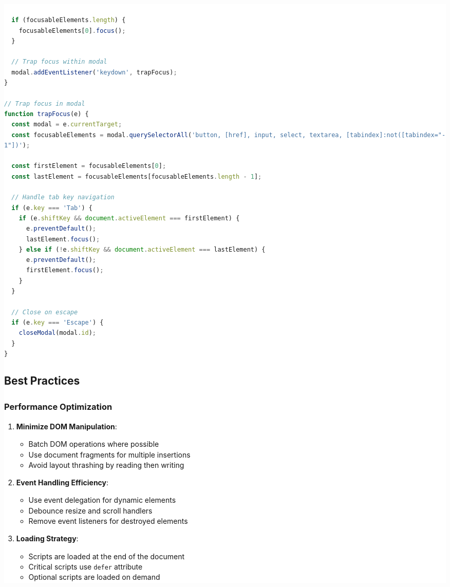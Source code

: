 ```javascript
  
  if (focusableElements.length) {
    focusableElements[0].focus();
  }
  
  // Trap focus within modal
  modal.addEventListener('keydown', trapFocus);
}

// Trap focus in modal
function trapFocus(e) {
  const modal = e.currentTarget;
  const focusableElements = modal.querySelectorAll('button, [href], input, select, textarea, [tabindex]:not([tabindex="-1"])');
  
  const firstElement = focusableElements[0];
  const lastElement = focusableElements[focusableElements.length - 1];
  
  // Handle tab key navigation
  if (e.key === 'Tab') {
    if (e.shiftKey && document.activeElement === firstElement) {
      e.preventDefault();
      lastElement.focus();
    } else if (!e.shiftKey && document.activeElement === lastElement) {
      e.preventDefault();
      firstElement.focus();
    }
  }
  
  // Close on escape
  if (e.key === 'Escape') {
    closeModal(modal.id);
  }
}
```

## Best Practices

### Performance Optimization

1. **Minimize DOM Manipulation**:
   - Batch DOM operations where possible
   - Use document fragments for multiple insertions
   - Avoid layout thrashing by reading then writing

2. **Event Handling Efficiency**:
   - Use event delegation for dynamic elements
   - Debounce resize and scroll handlers
   - Remove event listeners for destroyed elements

3. **Loading Strategy**:
   - Scripts are loaded at the end of the document
   - Critical scripts use `defer` attribute
   - Optional scripts are loaded on demand
